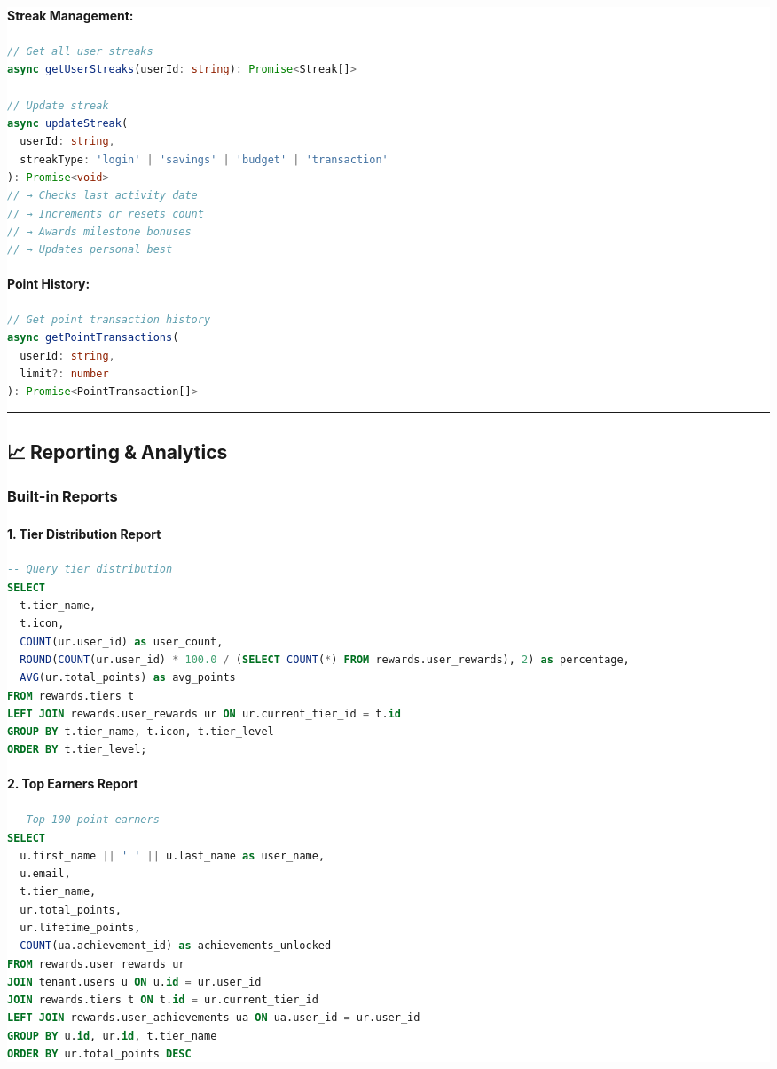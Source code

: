 #### **Streak Management**:

```typescript
// Get all user streaks
async getUserStreaks(userId: string): Promise<Streak[]>

// Update streak
async updateStreak(
  userId: string,
  streakType: 'login' | 'savings' | 'budget' | 'transaction'
): Promise<void>
// → Checks last activity date
// → Increments or resets count
// → Awards milestone bonuses
// → Updates personal best
```

#### **Point History**:

```typescript
// Get point transaction history
async getPointTransactions(
  userId: string,
  limit?: number
): Promise<PointTransaction[]>
```

---

## 📈 Reporting & Analytics

### **Built-in Reports**

#### **1. Tier Distribution Report**

```sql
-- Query tier distribution
SELECT
  t.tier_name,
  t.icon,
  COUNT(ur.user_id) as user_count,
  ROUND(COUNT(ur.user_id) * 100.0 / (SELECT COUNT(*) FROM rewards.user_rewards), 2) as percentage,
  AVG(ur.total_points) as avg_points
FROM rewards.tiers t
LEFT JOIN rewards.user_rewards ur ON ur.current_tier_id = t.id
GROUP BY t.tier_name, t.icon, t.tier_level
ORDER BY t.tier_level;
```

#### **2. Top Earners Report**

```sql
-- Top 100 point earners
SELECT
  u.first_name || ' ' || u.last_name as user_name,
  u.email,
  t.tier_name,
  ur.total_points,
  ur.lifetime_points,
  COUNT(ua.achievement_id) as achievements_unlocked
FROM rewards.user_rewards ur
JOIN tenant.users u ON u.id = ur.user_id
JOIN rewards.tiers t ON t.id = ur.current_tier_id
LEFT JOIN rewards.user_achievements ua ON ua.user_id = ur.user_id
GROUP BY u.id, ur.id, t.tier_name
ORDER BY ur.total_points DESC
```